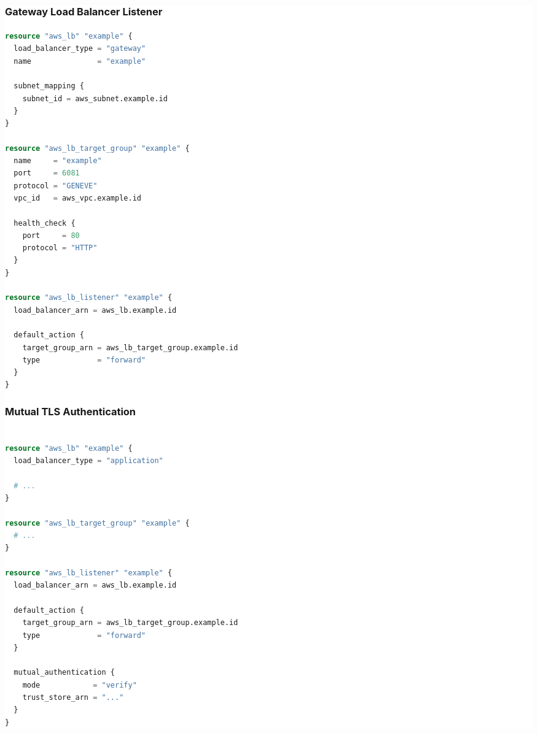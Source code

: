 ### Gateway Load Balancer Listener

```terraform
resource "aws_lb" "example" {
  load_balancer_type = "gateway"
  name               = "example"

  subnet_mapping {
    subnet_id = aws_subnet.example.id
  }
}

resource "aws_lb_target_group" "example" {
  name     = "example"
  port     = 6081
  protocol = "GENEVE"
  vpc_id   = aws_vpc.example.id

  health_check {
    port     = 80
    protocol = "HTTP"
  }
}

resource "aws_lb_listener" "example" {
  load_balancer_arn = aws_lb.example.id

  default_action {
    target_group_arn = aws_lb_target_group.example.id
    type             = "forward"
  }
}
```

### Mutual TLS Authentication

```terraform

resource "aws_lb" "example" {
  load_balancer_type = "application"

  # ...
}

resource "aws_lb_target_group" "example" {
  # ...
}

resource "aws_lb_listener" "example" {
  load_balancer_arn = aws_lb.example.id

  default_action {
    target_group_arn = aws_lb_target_group.example.id
    type             = "forward"
  }

  mutual_authentication {
    mode            = "verify"
    trust_store_arn = "..."
  }
}
```
